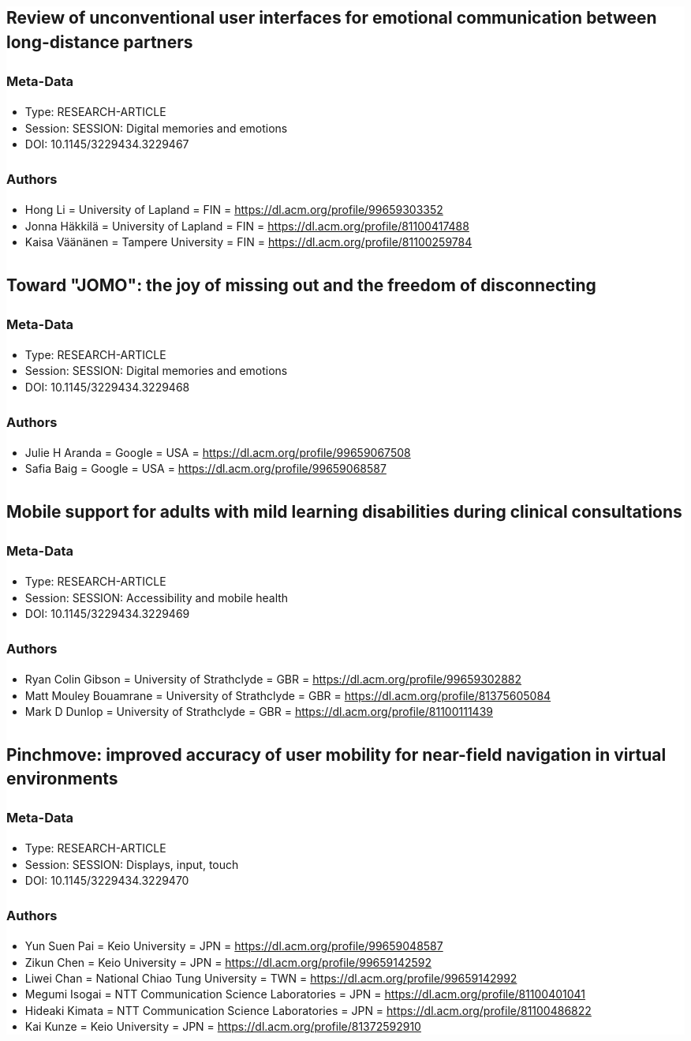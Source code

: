 ## Review of unconventional user interfaces for emotional communication between long-distance partners
### Meta-Data
* Type: RESEARCH-ARTICLE
* Session: SESSION: Digital memories and emotions
* DOI: 10.1145/3229434.3229467
### Authors
* Hong Li = University of Lapland = FIN = https://dl.acm.org/profile/99659303352
* Jonna Häkkilä = University of Lapland = FIN = https://dl.acm.org/profile/81100417488
* Kaisa Väänänen = Tampere University = FIN = https://dl.acm.org/profile/81100259784

## Toward "JOMO": the joy of missing out and the freedom of disconnecting
### Meta-Data
* Type: RESEARCH-ARTICLE
* Session: SESSION: Digital memories and emotions
* DOI: 10.1145/3229434.3229468
### Authors
* Julie H Aranda = Google = USA = https://dl.acm.org/profile/99659067508
* Safia Baig = Google = USA = https://dl.acm.org/profile/99659068587

## Mobile support for adults with mild learning disabilities during clinical consultations
### Meta-Data
* Type: RESEARCH-ARTICLE
* Session: SESSION: Accessibility and mobile health
* DOI: 10.1145/3229434.3229469
### Authors
* Ryan Colin Gibson = University of Strathclyde = GBR = https://dl.acm.org/profile/99659302882
* Matt Mouley Bouamrane = University of Strathclyde = GBR = https://dl.acm.org/profile/81375605084
* Mark D Dunlop = University of Strathclyde = GBR = https://dl.acm.org/profile/81100111439

## Pinchmove: improved accuracy of user mobility for near-field navigation in virtual environments
### Meta-Data
* Type: RESEARCH-ARTICLE
* Session: SESSION: Displays, input, touch
* DOI: 10.1145/3229434.3229470
### Authors
* Yun Suen Pai = Keio University = JPN = https://dl.acm.org/profile/99659048587
* Zikun Chen = Keio University = JPN = https://dl.acm.org/profile/99659142592
* Liwei Chan = National Chiao Tung University = TWN = https://dl.acm.org/profile/99659142992
* Megumi Isogai = NTT Communication Science Laboratories = JPN = https://dl.acm.org/profile/81100401041
* Hideaki Kimata = NTT Communication Science Laboratories = JPN = https://dl.acm.org/profile/81100486822
* Kai Kunze = Keio University = JPN = https://dl.acm.org/profile/81372592910
